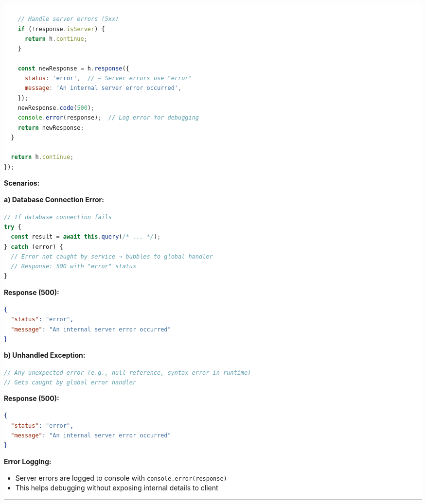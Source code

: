 ```javascript

    // Handle server errors (5xx)
    if (!response.isServer) {
      return h.continue;
    }

    const newResponse = h.response({
      status: 'error',  // ⬅️ Server errors use "error"
      message: 'An internal server error occurred',
    });
    newResponse.code(500);
    console.error(response);  // Log error for debugging
    return newResponse;
  }

  return h.continue;
});
```

**Scenarios:**

**a) Database Connection Error:**
```javascript
// If database connection fails
try {
  const result = await this.query(/* ... */);
} catch (error) {
  // Error not caught by service → bubbles to global handler
  // Response: 500 with "error" status
}
```

**Response (500):**
```json
{
  "status": "error",
  "message": "An internal server error occurred"
}
```

**b) Unhandled Exception:**
```javascript
// Any unexpected error (e.g., null reference, syntax error in runtime)
// Gets caught by global error handler
```

**Response (500):**
```json
{
  "status": "error",
  "message": "An internal server error occurred"
}
```

**Error Logging:**
- Server errors are logged to console with `console.error(response)`
- This helps debugging without exposing internal details to client

---